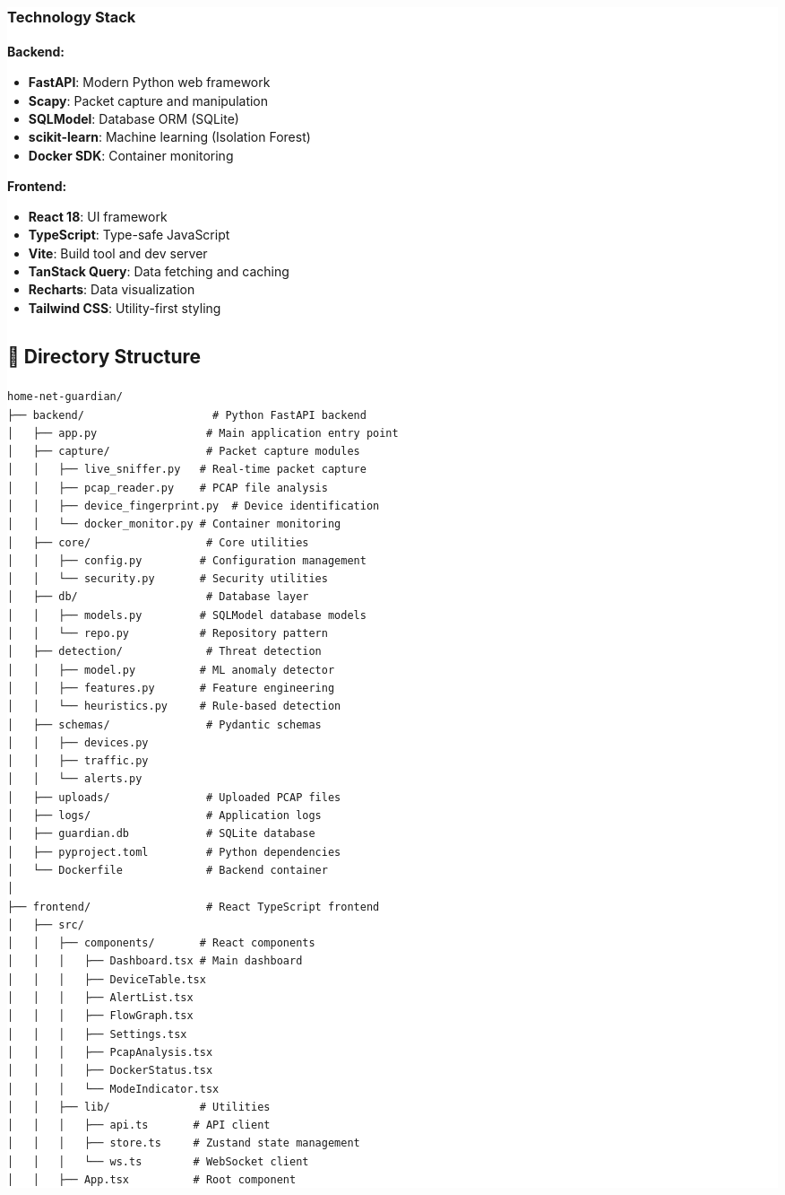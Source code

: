 ### Technology Stack

**Backend:**
- **FastAPI**: Modern Python web framework
- **Scapy**: Packet capture and manipulation
- **SQLModel**: Database ORM (SQLite)
- **scikit-learn**: Machine learning (Isolation Forest)
- **Docker SDK**: Container monitoring

**Frontend:**
- **React 18**: UI framework
- **TypeScript**: Type-safe JavaScript
- **Vite**: Build tool and dev server
- **TanStack Query**: Data fetching and caching
- **Recharts**: Data visualization
- **Tailwind CSS**: Utility-first styling

## 📁 Directory Structure

```
home-net-guardian/
├── backend/                    # Python FastAPI backend
│   ├── app.py                 # Main application entry point
│   ├── capture/               # Packet capture modules
│   │   ├── live_sniffer.py   # Real-time packet capture
│   │   ├── pcap_reader.py    # PCAP file analysis
│   │   ├── device_fingerprint.py  # Device identification
│   │   └── docker_monitor.py # Container monitoring
│   ├── core/                  # Core utilities
│   │   ├── config.py         # Configuration management
│   │   └── security.py       # Security utilities
│   ├── db/                    # Database layer
│   │   ├── models.py         # SQLModel database models
│   │   └── repo.py           # Repository pattern
│   ├── detection/             # Threat detection
│   │   ├── model.py          # ML anomaly detector
│   │   ├── features.py       # Feature engineering
│   │   └── heuristics.py     # Rule-based detection
│   ├── schemas/               # Pydantic schemas
│   │   ├── devices.py
│   │   ├── traffic.py
│   │   └── alerts.py
│   ├── uploads/               # Uploaded PCAP files
│   ├── logs/                  # Application logs
│   ├── guardian.db            # SQLite database
│   ├── pyproject.toml         # Python dependencies
│   └── Dockerfile             # Backend container
│
├── frontend/                  # React TypeScript frontend
│   ├── src/
│   │   ├── components/       # React components
│   │   │   ├── Dashboard.tsx # Main dashboard
│   │   │   ├── DeviceTable.tsx
│   │   │   ├── AlertList.tsx
│   │   │   ├── FlowGraph.tsx
│   │   │   ├── Settings.tsx
│   │   │   ├── PcapAnalysis.tsx
│   │   │   ├── DockerStatus.tsx
│   │   │   └── ModeIndicator.tsx
│   │   ├── lib/              # Utilities
│   │   │   ├── api.ts       # API client
│   │   │   ├── store.ts     # Zustand state management
│   │   │   └── ws.ts        # WebSocket client
│   │   ├── App.tsx          # Root component
```
